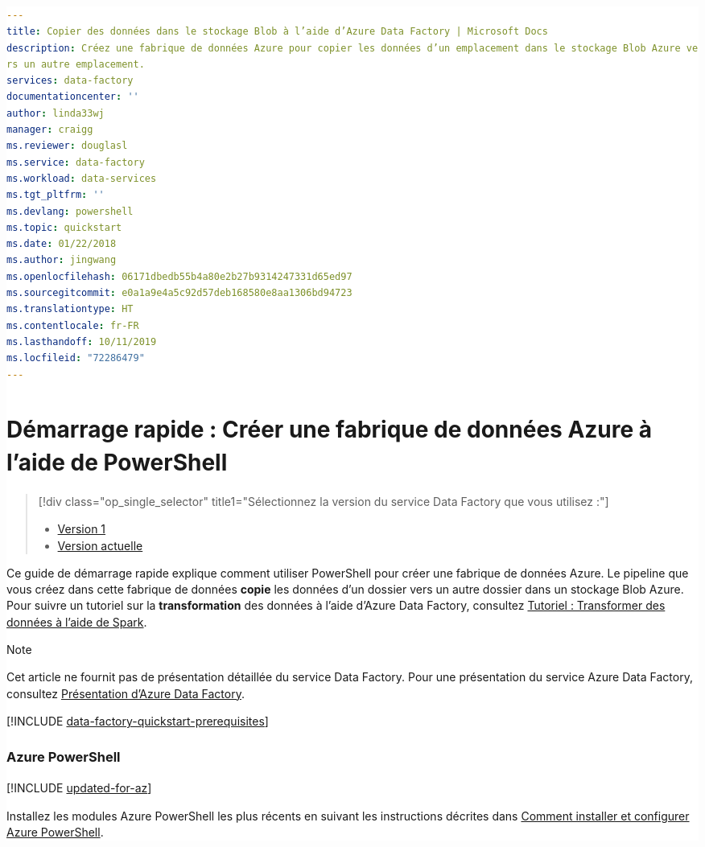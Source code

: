 ```yaml
---
title: Copier des données dans le stockage Blob à l’aide d’Azure Data Factory | Microsoft Docs
description: Créez une fabrique de données Azure pour copier les données d’un emplacement dans le stockage Blob Azure vers un autre emplacement.
services: data-factory
documentationcenter: ''
author: linda33wj
manager: craigg
ms.reviewer: douglasl
ms.service: data-factory
ms.workload: data-services
ms.tgt_pltfrm: ''
ms.devlang: powershell
ms.topic: quickstart
ms.date: 01/22/2018
ms.author: jingwang
ms.openlocfilehash: 06171dbedb55b4a80e2b27b9314247331d65ed97
ms.sourcegitcommit: e0a1a9e4a5c92d57deb168580e8aa1306bd94723
ms.translationtype: HT
ms.contentlocale: fr-FR
ms.lasthandoff: 10/11/2019
ms.locfileid: "72286479"
---
```

# <a name="quickstart-create-an-azure-data-factory-using-powershell"></a>Démarrage rapide : Créer une fabrique de données Azure à l’aide de PowerShell

> [!div class="op_single_selector" title1="Sélectionnez la version du service Data Factory que vous utilisez :"]
> * [Version 1](v1/data-factory-copy-data-from-azure-blob-storage-to-sql-database.md)
> * [Version actuelle](quickstart-create-data-factory-powershell.md)

Ce guide de démarrage rapide explique comment utiliser PowerShell pour créer une fabrique de données Azure. Le pipeline que vous créez dans cette fabrique de données **copie** les données d’un dossier vers un autre dossier dans un stockage Blob Azure. Pour suivre un tutoriel sur la **transformation** des données à l’aide d’Azure Data Factory, consultez [Tutoriel : Transformer des données à l’aide de Spark](transform-data-using-spark.md).

> [!NOTE]
> Cet article ne fournit pas de présentation détaillée du service Data Factory. Pour une présentation du service Azure Data Factory, consultez [Présentation d’Azure Data Factory](introduction.md).

[!INCLUDE [data-factory-quickstart-prerequisites](../../includes/data-factory-quickstart-prerequisites.md)]

### <a name="azure-powershell"></a>Azure PowerShell

[!INCLUDE [updated-for-az](../../includes/updated-for-az.md)]

Installez les modules Azure PowerShell les plus récents en suivant les instructions décrites dans [Comment installer et configurer Azure PowerShell](/powershell/azure/install-Az-ps).
